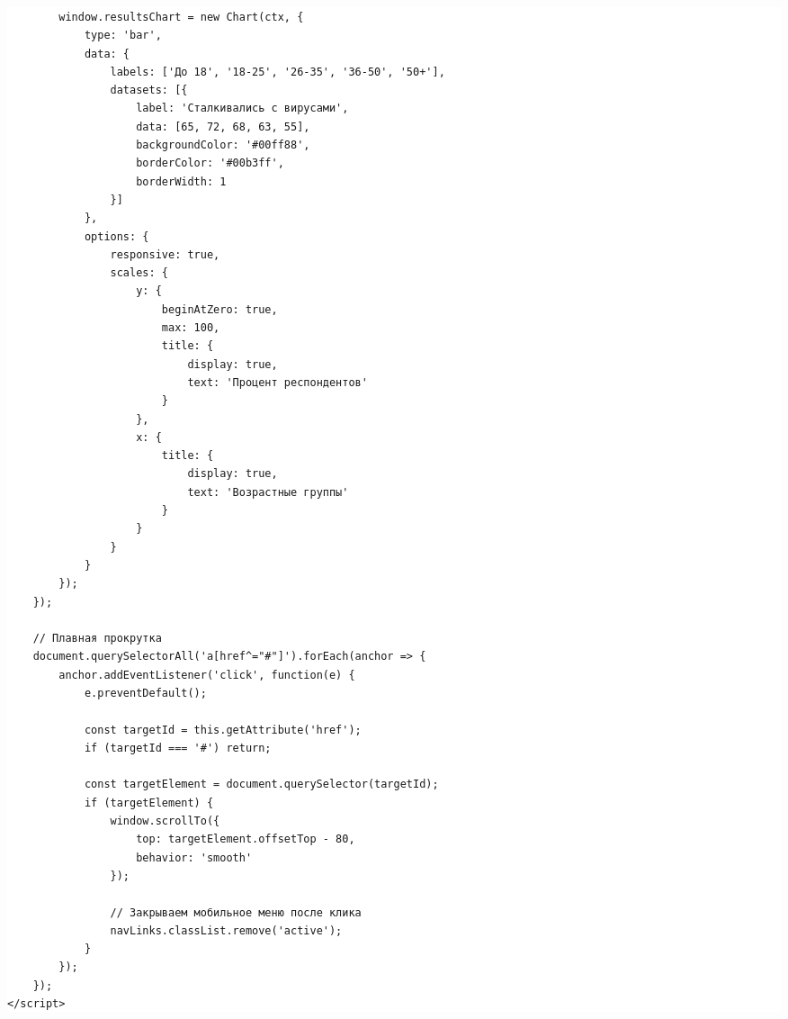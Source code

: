             window.resultsChart = new Chart(ctx, {
                type: 'bar',
                data: {
                    labels: ['До 18', '18-25', '26-35', '36-50', '50+'],
                    datasets: [{
                        label: 'Сталкивались с вирусами',
                        data: [65, 72, 68, 63, 55],
                        backgroundColor: '#00ff88',
                        borderColor: '#00b3ff',
                        borderWidth: 1
                    }]
                },
                options: {
                    responsive: true,
                    scales: {
                        y: {
                            beginAtZero: true,
                            max: 100,
                            title: {
                                display: true,
                                text: 'Процент респондентов'
                            }
                        },
                        x: {
                            title: {
                                display: true,
                                text: 'Возрастные группы'
                            }
                        }
                    }
                }
            });
        });
        
        // Плавная прокрутка
        document.querySelectorAll('a[href^="#"]').forEach(anchor => {
            anchor.addEventListener('click', function(e) {
                e.preventDefault();
                
                const targetId = this.getAttribute('href');
                if (targetId === '#') return;
                
                const targetElement = document.querySelector(targetId);
                if (targetElement) {
                    window.scrollTo({
                        top: targetElement.offsetTop - 80,
                        behavior: 'smooth'
                    });
                    
                    // Закрываем мобильное меню после клика
                    navLinks.classList.remove('active');
                }
            });
        });
    </script>
</body>
</html>
